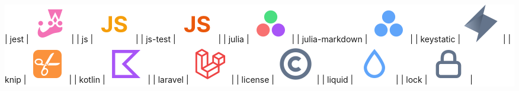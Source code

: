 | jest                   | ![jest](files/jest.png)                                       |
| js                     | ![js](files/js.png)                                           |
| js-test                | ![js-test](files/js-test.png)                                 |
| julia                  | ![julia](files/julia.png)                                     |
| julia-markdown         | ![julia-markdown](files/julia-markdown.png)                   |
| keystatic              | ![keystatic](files/keystatic.png)                             |
| knip                   | ![knip](files/knip.png)                                       |
| kotlin                 | ![kotlin](files/kotlin.png)                                   |
| laravel                | ![laravel](files/laravel.png)                                 |
| license                | ![license](files/license.png)                                 |
| liquid                 | ![liquid](files/liquid.png)                                   |
| lock                   | ![lock](files/lock.png)                                       |
